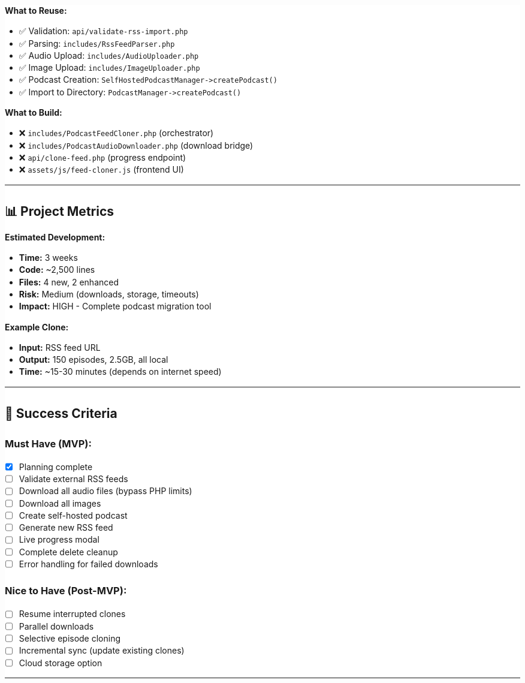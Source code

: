 **What to Reuse:**
- ✅ Validation: `api/validate-rss-import.php`
- ✅ Parsing: `includes/RssFeedParser.php`
- ✅ Audio Upload: `includes/AudioUploader.php`
- ✅ Image Upload: `includes/ImageUploader.php`
- ✅ Podcast Creation: `SelfHostedPodcastManager->createPodcast()`
- ✅ Import to Directory: `PodcastManager->createPodcast()`

**What to Build:**
- ❌ `includes/PodcastFeedCloner.php` (orchestrator)
- ❌ `includes/PodcastAudioDownloader.php` (download bridge)
- ❌ `api/clone-feed.php` (progress endpoint)
- ❌ `assets/js/feed-cloner.js` (frontend UI)

---

## 📊 Project Metrics

**Estimated Development:**
- **Time:** 3 weeks
- **Code:** ~2,500 lines
- **Files:** 4 new, 2 enhanced
- **Risk:** Medium (downloads, storage, timeouts)
- **Impact:** HIGH - Complete podcast migration tool

**Example Clone:**
- **Input:** RSS feed URL
- **Output:** 150 episodes, 2.5GB, all local
- **Time:** ~15-30 minutes (depends on internet speed)

---

## 🎯 Success Criteria

### Must Have (MVP):
- [x] Planning complete
- [ ] Validate external RSS feeds
- [ ] Download all audio files (bypass PHP limits)
- [ ] Download all images
- [ ] Create self-hosted podcast
- [ ] Generate new RSS feed
- [ ] Live progress modal
- [ ] Complete delete cleanup
- [ ] Error handling for failed downloads

### Nice to Have (Post-MVP):
- [ ] Resume interrupted clones
- [ ] Parallel downloads
- [ ] Selective episode cloning
- [ ] Incremental sync (update existing clones)
- [ ] Cloud storage option

---